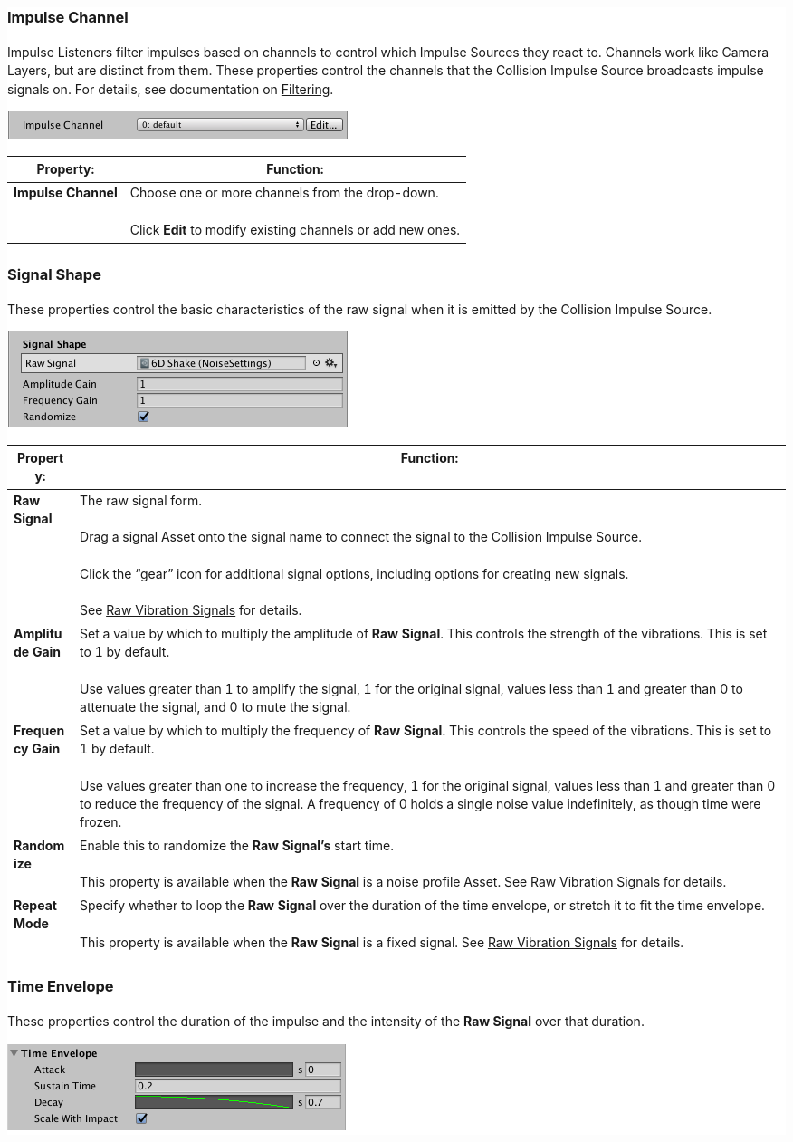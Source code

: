 

### Impulse Channel

Impulse Listeners filter impulses based on channels to control which Impulse Sources they react to. Channels work like Camera Layers, but are distinct from them. These properties control the channels that the Collision Impulse Source broadcasts impulse signals on. For details, see documentation on [Filtering](CinemachineImpulseFiltering.md).

![](Images/InspectorImpulseSourceChannel_5c6c12e6dd83130d44febe39.png)

| **Property:**       | **Function:**                                                |
| ------------------- | ------------------------------------------------------------ |
| **Impulse Channel** | Choose one or more channels from the drop-down.<br /><br />Click **Edit** to modify existing channels or add new ones. |



### Signal Shape

These properties control the basic characteristics of the raw signal when it is emitted by the Collision Impulse Source.

![](Images/InspectorImpulseSourceSignal_5c6c12e6dd83130d44febe3a.png)

| **Property:**  | **Function:**                                                |
| -------------- | ------------------------------------------------------------ |
| **Raw Signal** | The raw signal form. <br /><br />Drag a signal Asset onto the signal name to connect the signal to the Collision Impulse Source.<br /><br />Click the “gear” icon for additional signal options, including options for creating new signals.<br /><br />See [Raw Vibration Signals](CinemachineImpulseRawSignal.md) for details.|
|**Amplitude Gain** | Set a value by which to multiply the amplitude of **Raw Signal**. This controls the strength of the vibrations. This is set to 1 by default.<br /><br />Use values greater than 1 to amplify the signal, 1 for the original signal, values less than 1 and greater than 0 to attenuate the signal, and 0 to mute the signal. |
|**Frequency Gain**|Set a value by which to multiply the frequency of **Raw Signal**. This controls the speed of the vibrations. This is set to 1 by default.<br /><br />Use values greater than one to increase the frequency, 1 for the original signal, values less than 1 and greater than 0 to reduce the frequency of the signal. A frequency of 0 holds a single noise value indefinitely, as though time were frozen.|
|**Randomize**|Enable this to randomize the **Raw Signal’s** start time.<br /><br />This property is available when the **Raw Signal** is a noise profile Asset. See [Raw Vibration Signals](CinemachineImpulseRawSignal.md) for details.|
|**Repeat Mode**|Specify whether to loop the **Raw Signal** over the duration of the time envelope, or stretch it to fit the time envelope.<br /><br />This property is available when the **Raw Signal** is a fixed signal. See [Raw Vibration Signals](CinemachineImpulseRawSignal.md) for details.|



### Time Envelope

These properties control the duration of the impulse and the intensity of the **Raw Signal** over that duration.

![](Images/InspectorImpulseTimeEnvelope_5c6c12e6dd83130d44febe3c.png)
